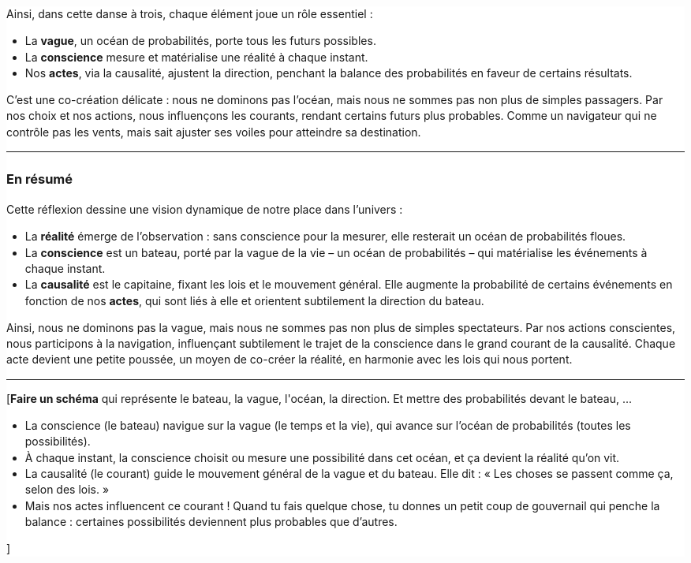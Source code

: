 Ainsi, dans cette danse à trois, chaque élément joue un rôle essentiel :

* La **vague**, un océan de probabilités, porte tous les futurs possibles.
* La **conscience** mesure et matérialise une réalité à chaque instant.
* Nos **actes**, via la causalité, ajustent la direction, penchant la balance des probabilités en faveur de certains résultats.

C’est une co-création délicate : nous ne dominons pas l’océan, mais nous ne sommes pas non plus de simples passagers. Par nos choix et nos actions, nous influençons les courants, rendant certains futurs plus probables. Comme un navigateur qui ne contrôle pas les vents, mais sait ajuster ses voiles pour atteindre sa destination.

***

### En résumé

Cette réflexion dessine une vision dynamique de notre place dans l’univers :

* La **réalité** émerge de l’observation : sans conscience pour la mesurer, elle resterait un océan de probabilités floues.
* La **conscience** est un bateau, porté par la vague de la vie – un océan de probabilités – qui matérialise les événements à chaque instant.
* La **causalité** est le capitaine, fixant les lois et le mouvement général. Elle augmente la probabilité de certains événements en fonction de nos **actes**, qui sont liés à elle et orientent subtilement la direction du bateau.

Ainsi, nous ne dominons pas la vague, mais nous ne sommes pas non plus de simples spectateurs. Par nos actions conscientes, nous participons à la navigation, influençant subtilement le trajet de la conscience dans le grand courant de la causalité. Chaque acte devient une petite poussée, un moyen de co-créer la réalité, en harmonie avec les lois qui nous portent.

***



\[**Faire un schéma** qui représente le bateau, la vague, l'océan, la direction. Et mettre des probabilités devant le bateau, ...

* La conscience (le bateau) navigue sur la vague (le temps et la vie), qui avance sur l’océan de probabilités (toutes les possibilités).
* À chaque instant, la conscience choisit ou mesure une possibilité dans cet océan, et ça devient la réalité qu’on vit.
* La causalité (le courant) guide le mouvement général de la vague et du bateau. Elle dit : « Les choses se passent comme ça, selon des lois. »
* Mais nos actes influencent ce courant ! Quand tu fais quelque chose, tu donnes un petit coup de gouvernail qui penche la balance : certaines possibilités deviennent plus probables que d’autres.

]
